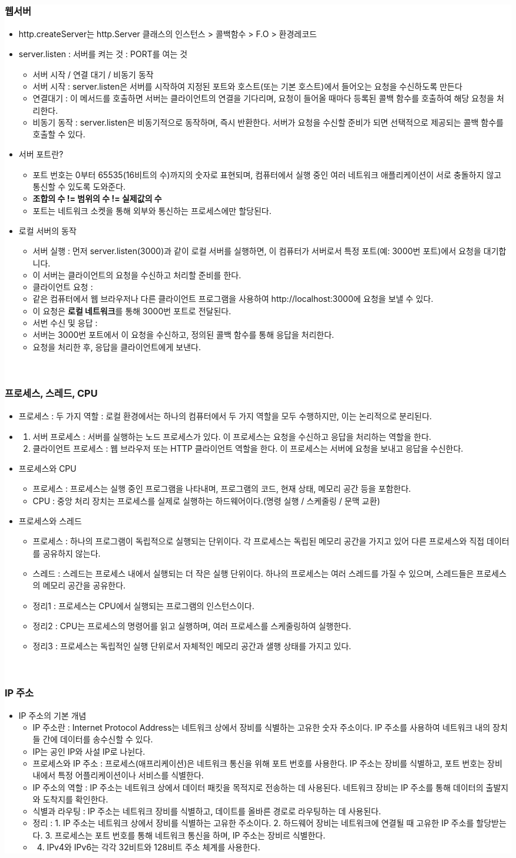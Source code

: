 ### 웹서버

- http.createServer는 http.Server 클래스의 인스턴스 > 콜백함수 > F.O > 환경레코드
- server.listen : 서버를 켜는 것 : PORT를 여는 것

  - 서버 시작 / 연결 대기 / 비동기 동작
  - 서버 시작 : server.listen은 서버를 시작하여 지정된 포트와 호스트(또는 기본 호스트)에서 들어오는 요청을 수신하도록 만든다
  - 연결대기 : 이 메서드를 호출하면 서버는 클라이언트의 연결을 기다리며, 요청이 들어올 때마다 등록된 콜백 함수를 호출하여 해당 요청을 처리한다.
  - 비동기 동작 : server.listen은 비동기적으로 동작하며, 즉시 반환한다. 서버가 요청을 수신할 준비가 되면 선택적으로 제공되는 콜백 함수를 호출할 수 있다.

- 서버 포트란?

  - 포트 번호는 0부터 65535(16비트의 수)까지의 숫자로 표현되며, 컴퓨터에서 실행 중인 여러 네트워크 애플리케이션이 서로 충돌하지 않고 통신할 수 있도록 도와준다.
  - **조합의 수 != 범위의 수 != 실제값의 수**
  - 포트는 네트워크 소켓을 통해 외부와 통신하는 프로세스에만 할당된다.

- 로컬 서버의 동작

  - 서버 실행 : 먼저 server.listen(3000)과 같이 로컬 서버를 실행하면, 이 컴퓨터가 서버로서 특정 포트(예: 3000번 포트)에서 요청을 대기합니다.
  - 이 서버는 클라이언트의 요청을 수신하고 처리할 준비를 한다.
  - 클라이언트 요청 :
  - 같은 컴퓨터에서 웹 브라우저나 다른 클라이언트 프로그램을 사용하여 http://localhost:3000에 요청을 보낼 수 있다.
  - 이 요청은 **로컬 네트워크**를 통해 3000번 포트로 전달된다.
  - 서번 수신 및 응답 :
  - 서버는 3000번 포트에서 이 요청을 수신하고, 정의된 콜백 함수를 통해 응답을 처리한다.
  - 요청을 처리한 후, 응답을 클라이언트에게 보낸다.

<br>

  ### 프로세스, 스레드, CPU

  - 프로세스 : 두 가지 역할 : 로컬 환경에서는 하나의 컴퓨터에서 두 가지 역할을 모두 수행하지만, 이는 논리적으로 분리된다.
  - 1. 서버 프로세스 : 서버를 실행하는 노드 프로세스가 있다. 이 프로세스는 요청을 수신하고 응답을 처리하는 역할을 한다.
    2. 클라이언트 프로세스 : 웹 브라우저 또는 HTTP 클라이언트 역할을 한다. 이 프로세스는 서버에 요청을 보내고 응답을 수신한다.

  - 프로세스와 CPU

    - 프로세스 : 프로세스는 실행 중인 프로그램을 나타내며, 프로그램의 코드, 현재 상태, 메모리 공간 등을 포함한다.
    - CPU : 중앙 처리 장치는 프로세스를 실제로 실행하는 하드웨어이다.(명령 실행 / 스케줄링 / 문맥 교환)

  - 프로세스와 스레드

    - 프로세스 : 하나의 프로그램이 독립적으로 실행되는 단위이다. 각 프로세스는 독립된 메모리 공간을 가지고 있어 다른 프로세스와 직접 데이터를 공유하지 않는다.
    - 스레드 : 스레드는 프로세스 내에서 실행되는 더 작은 실행 단위이다. 하나의 프로세스는 여러 스레드를 가질 수 있으며, 스레드들은 프로세스의 메모리 공간을 공유한다.

    - 정리1 : 프로세스는 CPU에서 실행되는 프로그램의 인스턴스이다.
    - 정리2 : CPU는 프로세스의 명령어를 읽고 실행하며, 여러 프로세스를 스케줄링하여 실행한다.
    - 정리3 : 프로세스는 독립적인 실행 단위로서 자체적인 메모리 공간과 샐행 상태를 가지고 있다.

<br>

  ### IP 주소

  - IP 주소의 기본 개념
    - IP 주소란 : Internet Protocol Address는 네트워크 상에서 장비를 식별하는 고유한 숫자 주소이다. IP 주소를 사용하여 네트워크 내의 장치들 간에 데이터를 송수신할 수 있다.
    - IP는 공인 IP와 사설 IP로 나뉜다.
    - 프로세스와 IP 주소 : 프로세스(애프리케이션)은 네트워크 통신을 위해 포트 번호를 사용한다. IP 주소는 장비를 식별하고, 포트 번호는 장비 내에서 특정 어플리케이션이나 서비스를 식별한다.
    - IP 주소의 역할 : IP 주소는 네트워크 상에서 데이터 패킷을 목적지로 전송하는 데 사용된다. 네트워크 장비는 IP 주소를 통해 데이터의 출발지와 도착지를 확인한다.
    - 식별과 라우팅 : IP 주소는 네트워크 장비를 식별하고, 데이트를 올바른 경로로 라우팅하는 데 사용된다.
    - 정리 : 1. IP 주소는 네트워크 상에서 장비를 식별하는 고유한 주소이다. 2. 하드웨어 장비는 네트워크에 연결될 때 고유한 IP 주소를 할당받는다. 3. 프로세스는 포트 번호를 통해 네트워크 통신을 하며, IP 주소는 장비르 식별한다.
    - 4. IPv4와 IPv6는 각각 32비트와 128비트 주소 체계를 사용한다.
